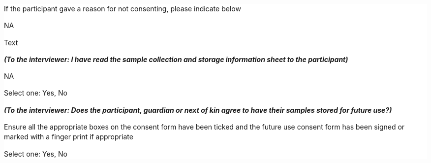 <td style="text-align:left;">

If the participant gave a reason for not consenting, please indicate
below

</td>

<td style="text-align:left;">

NA

</td>

<td style="text-align:left;">

Text

</td>

</tr>

<tr>

<td style="text-align:left;">

***(To the interviewer: I have read the sample collection and storage
information sheet to the participant)***

</td>

<td style="text-align:left;">

NA

</td>

<td style="text-align:left;">

Select one: Yes, No

</td>

</tr>

<tr>

<td style="text-align:left;">

***(To the interviewer: Does the participant, guardian or next of kin
agree to have their samples stored for future use?)***

</td>

<td style="text-align:left;">

Ensure all the appropriate boxes on the consent form have been ticked
and the future use consent form has been signed or marked with a finger
print if appropriate

</td>

<td style="text-align:left;">

Select one: Yes, No
